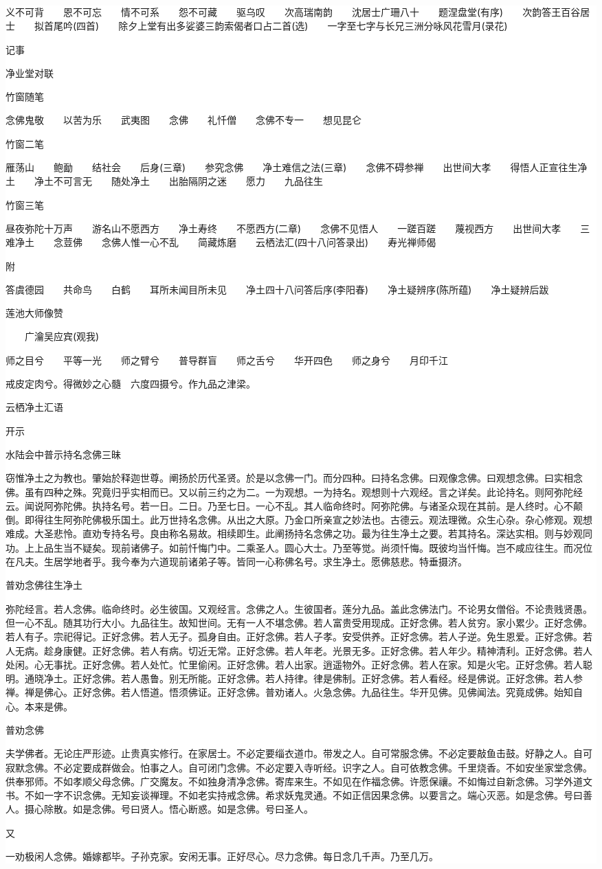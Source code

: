 义不可背　　恩不可忘　　情不可系　　怨不可藏　　驱乌叹　　次高瑞南韵　　沈居士广珊八十　　题涅盘堂(有序)　　次韵答王百谷居士　　拟首尾吟(四首)　　除夕上堂有出多娑婆三韵索偈者口占二首(选)　　一字至七字与长兄三洲分咏风花雪月(录花)  

记事  

净业堂对联  

竹窗随笔  

念佛鬼敬　　以苦为乐　　武夷图　　念佛　　礼忏僧　　念佛不专一　　想见昆仑  

竹窗二笔  

雁荡山　　鲍勔　　结社会　　后身(三章)　　参究念佛　　净土难信之法(三章)　　念佛不碍参禅　　出世间大孝　　得悟人正宣往生净土　　净土不可言无　　随处净土　　出胎隔阴之迷　　愿力　　九品往生  

竹窗三笔  

昼夜弥陀十万声　　游名山不愿西方　　净土寿终　　不愿西方(二章)　　念佛不见悟人　　一蹉百蹉　　蔑视西方　　出世间大孝　　三难净土　　念荳佛　　念佛人惟一心不乱　　简藏炼磨　　云栖法汇(四十八问答录出)　　寿光禅师偈  

附  

答虞德园　　共命鸟　　白鹤　　耳所未闻目所未见　　净土四十八问答后序(李阳春)　　净土疑辨序(陈所蕴)　　净土疑辨后跋  

莲池大师像赞  

　　广瀹吴应宾(观我)  

师之目兮　　平等一光　　师之臂兮　　普导群盲　　师之舌兮　　华开四色　　师之身兮　　月印千江  

戒皮定肉兮。得微妙之心髓　六度四摄兮。作九品之津梁。  

云栖净土汇语  

开示  

水陆会中普示持名念佛三昧  

窃惟净土之为教也。肇始於释迦世尊。阐扬於历代圣贤。於是以念佛一门。而分四种。曰持名念佛。曰观像念佛。曰观想念佛。曰实相念佛。虽有四种之殊。究竟归乎实相而已。又以前三约之为二。一为观想。一为持名。观想则十六观经。言之详矣。此论持名。则阿弥陀经云。闻说阿弥陀佛。执持名号。若一日。二日。乃至七日。一心不乱。其人临命终时。阿弥陀佛。与诸圣众现在其前。是人终时。心不颠倒。即得往生阿弥陀佛极乐国土。此万世持名念佛。从出之大原。乃金口所亲宣之妙法也。古德云。观法理微。众生心杂。杂心修观。观想难成。大圣悲怜。直劝专持名号。良由称名易故。相续即生。此阐扬持名念佛之功。最为往生净土之要。若其持名。深达实相。则与妙观同功。上上品生当不疑矣。现前诸佛子。如前忏悔门中。二乘圣人。圆心大士。乃至等觉。尚须忏悔。既彼均当忏悔。岂不咸应往生。而况位在凡夫。生居学地者乎。我今奉为六道现前诸弟子等。皆同一心称佛名号。求生净土。愿佛慈悲。特垂摄济。  

普劝念佛往生净土  

弥陀经言。若人念佛。临命终时。必生彼国。又观经言。念佛之人。生彼国者。莲分九品。盖此念佛法门。不论男女僧俗。不论贵贱贤愚。但一心不乱。随其功行大小。九品往生。故知世间。无有一人不堪念佛。若人富贵受用现成。正好念佛。若人贫穷。家小累少。正好念佛。若人有子。宗祀得记。正好念佛。若人无子。孤身自由。正好念佛。若人子孝。安受供养。正好念佛。若人子逆。免生恩爱。正好念佛。若人无病。趁身康健。正好念佛。若人有病。切近无常。正好念佛。若人年老。光景无多。正好念佛。若人年少。精神清利。正好念佛。若人处闲。心无事扰。正好念佛。若人处忙。忙里偷闲。正好念佛。若人出家。逍遥物外。正好念佛。若人在家。知是火宅。正好念佛。若人聪明。通晓净土。正好念佛。若人愚鲁。别无所能。正好念佛。若人持律。律是佛制。正好念佛。若人看经。经是佛说。正好念佛。若人参禅。禅是佛心。正好念佛。若人悟道。悟须佛证。正好念佛。普劝诸人。火急念佛。九品往生。华开见佛。见佛闻法。究竟成佛。始知自心。本来是佛。  

普劝念佛  

夫学佛者。无论庄严形迹。止贵真实修行。在家居士。不必定要缁衣道巾。带发之人。自可常服念佛。不必定要敲鱼击鼓。好静之人。自可寂默念佛。不必定要成群做会。怕事之人。自可闭门念佛。不必定要入寺听经。识字之人。自可依教念佛。千里烧香。不如安坐家堂念佛。供奉邪师。不如孝顺父母念佛。广交魔友。不如独身清净念佛。寄库来生。不如见在作福念佛。许愿保禳。不如悔过自新念佛。习学外道文书。不如一字不识念佛。无知妄谈禅理。不如老实持戒念佛。希求妖鬼灵通。不如正信因果念佛。以要言之。端心灭恶。如是念佛。号曰善人。摄心除散。如是念佛。号曰贤人。悟心断惑。如是念佛。号曰圣人。  

又  

一劝极闲人念佛。婚嫁都毕。子孙克家。安闲无事。正好尽心。尽力念佛。每日念几千声。乃至几万。  
